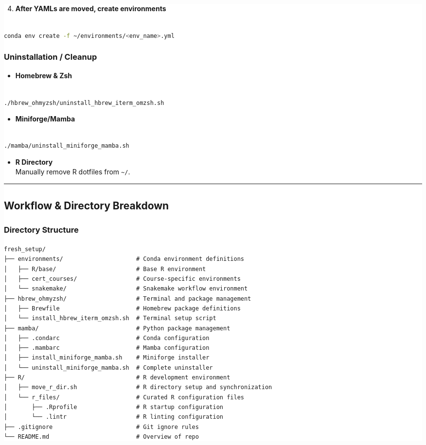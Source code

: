 4. **After YAMLs are moved, create environments**

```bash

conda env create -f ~/environments/<env_name>.yml

```

### Uninstallation / Cleanup

- **Homebrew & Zsh**

```bash

./hbrew_ohmyzsh/uninstall_hbrew_iterm_omzsh.sh

```

- **Miniforge/Mamba**  

```bash

./mamba/uninstall_miniforge_mamba.sh

```

- **R Directory**  
Manually remove R dotfiles from `~/`.

---

## Workflow & Directory Breakdown

### Directory Structure

```ASCII
fresh_setup/
├── environments/                     # Conda environment definitions
│   ├── R/base/                       # Base R environment
│   ├── cert_courses/                 # Course-specific environments
│   └── snakemake/                    # Snakemake workflow environment
├── hbrew_ohmyzsh/                    # Terminal and package management
│   ├── Brewfile                      # Homebrew package definitions
│   └── install_hbrew_iterm_omzsh.sh  # Terminal setup script
├── mamba/                            # Python package management
│   ├── .condarc                      # Conda configuration
│   ├── .mambarc                      # Mamba configuration
│   ├── install_miniforge_mamba.sh    # Miniforge installer
│   └── uninstall_miniforge_mamba.sh  # Complete uninstaller
├── R/                                # R development environment
│   ├── move_r_dir.sh                 # R directory setup and synchronization
│   └── r_files/                      # Curated R configuration files
│       ├── .Rprofile                 # R startup configuration
│       └── .lintr                    # R linting configuration
├── .gitignore                        # Git ignore rules
└── README.md                         # Overview of repo
```
